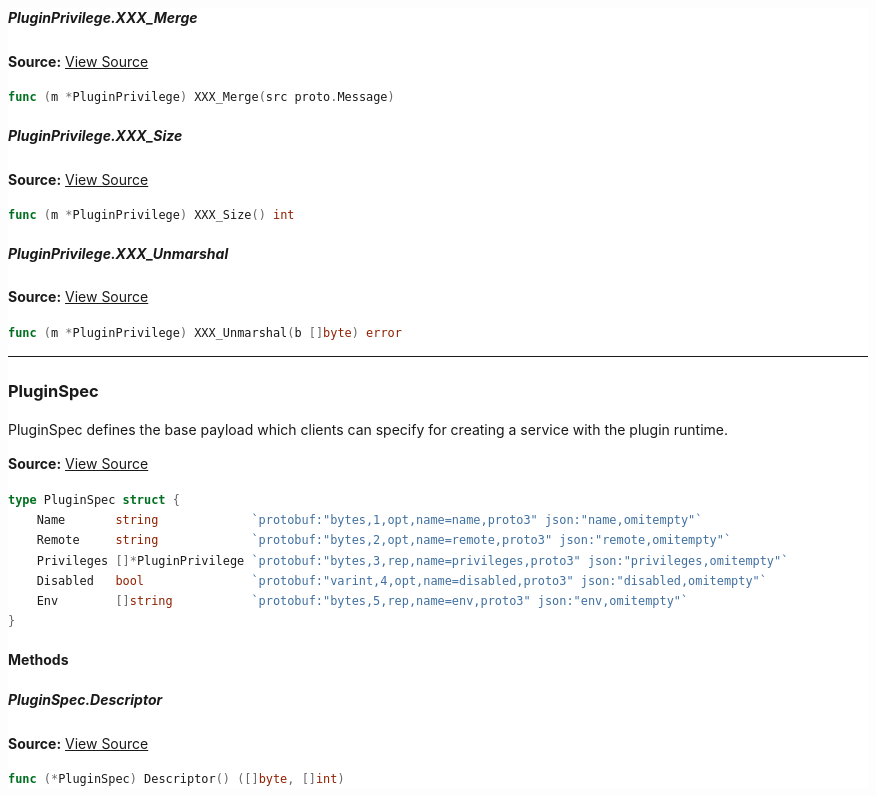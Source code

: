 ##### PluginPrivilege.XXX_Merge

**Source:** [View Source](https://github.com/docker/docker/blob/v28.3.0/api/types/swarm/runtime/plugin.pb.go#L132)  

```go
func (m *PluginPrivilege) XXX_Merge(src proto.Message)
```

##### PluginPrivilege.XXX_Size

**Source:** [View Source](https://github.com/docker/docker/blob/v28.3.0/api/types/swarm/runtime/plugin.pb.go#L135)  

```go
func (m *PluginPrivilege) XXX_Size() int
```

##### PluginPrivilege.XXX_Unmarshal

**Source:** [View Source](https://github.com/docker/docker/blob/v28.3.0/api/types/swarm/runtime/plugin.pb.go#L117)  

```go
func (m *PluginPrivilege) XXX_Unmarshal(b []byte) error
```

---

### PluginSpec

PluginSpec defines the base payload which clients can specify for creating
a service with the plugin runtime.

**Source:** [View Source](https://github.com/docker/docker/blob/v28.3.0/api/types/swarm/runtime/plugin.pb.go#L27)  

```go
type PluginSpec struct {
	Name       string             `protobuf:"bytes,1,opt,name=name,proto3" json:"name,omitempty"`
	Remote     string             `protobuf:"bytes,2,opt,name=remote,proto3" json:"remote,omitempty"`
	Privileges []*PluginPrivilege `protobuf:"bytes,3,rep,name=privileges,proto3" json:"privileges,omitempty"`
	Disabled   bool               `protobuf:"varint,4,opt,name=disabled,proto3" json:"disabled,omitempty"`
	Env        []string           `protobuf:"bytes,5,rep,name=env,proto3" json:"env,omitempty"`
}
```

#### Methods

##### PluginSpec.Descriptor

**Source:** [View Source](https://github.com/docker/docker/blob/v28.3.0/api/types/swarm/runtime/plugin.pb.go#L38)  

```go
func (*PluginSpec) Descriptor() ([]byte, []int)
```
